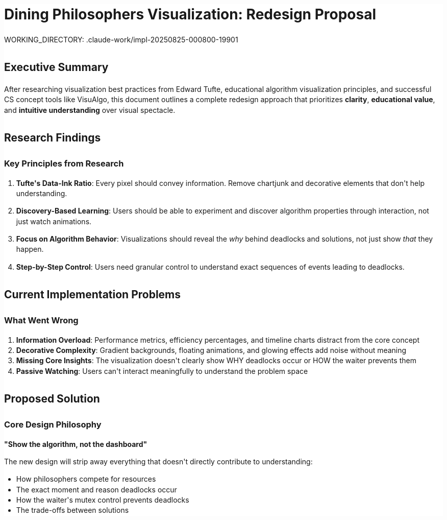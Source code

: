 # Dining Philosophers Visualization: Redesign Proposal
WORKING_DIRECTORY: .claude-work/impl-20250825-000800-19901

## Executive Summary

After researching visualization best practices from Edward Tufte, educational algorithm visualization principles, and successful CS concept tools like VisuAlgo, this document outlines a complete redesign approach that prioritizes **clarity**, **educational value**, and **intuitive understanding** over visual spectacle.

## Research Findings

### Key Principles from Research

1. **Tufte's Data-Ink Ratio**: Every pixel should convey information. Remove chartjunk and decorative elements that don't help understanding.

2. **Discovery-Based Learning**: Users should be able to experiment and discover algorithm properties through interaction, not just watch animations.

3. **Focus on Algorithm Behavior**: Visualizations should reveal the *why* behind deadlocks and solutions, not just show *that* they happen.

4. **Step-by-Step Control**: Users need granular control to understand exact sequences of events leading to deadlocks.

## Current Implementation Problems

### What Went Wrong

1. **Information Overload**: Performance metrics, efficiency percentages, and timeline charts distract from the core concept
2. **Decorative Complexity**: Gradient backgrounds, floating animations, and glowing effects add noise without meaning
3. **Missing Core Insights**: The visualization doesn't clearly show WHY deadlocks occur or HOW the waiter prevents them
4. **Passive Watching**: Users can't interact meaningfully to understand the problem space

## Proposed Solution

### Core Design Philosophy

**"Show the algorithm, not the dashboard"**

The new design will strip away everything that doesn't directly contribute to understanding:
- How philosophers compete for resources
- The exact moment and reason deadlocks occur
- How the waiter's mutex control prevents deadlocks
- The trade-offs between solutions
